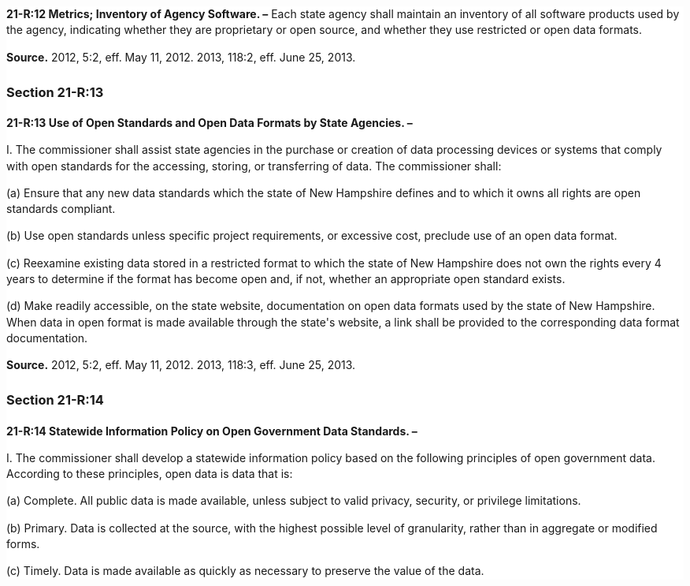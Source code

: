  **21-R:12 Metrics; Inventory of Agency Software. –** Each state
agency shall maintain an inventory of all software products used by the
agency, indicating whether they are proprietary or open source, and
whether they use restricted or open data formats.

**Source.** 2012, 5:2, eff. May 11, 2012. 2013, 118:2, eff. June 25,
2013.

### Section 21-R:13

 **21-R:13 Use of Open Standards and Open Data Formats by State
Agencies. –**
                                             
 I. The commissioner shall assist state agencies in the purchase or
creation of data processing devices or systems that comply with open
standards for the accessing, storing, or transferring of data. The
commissioner shall:
                                             
 (a) Ensure that any new data standards which the state of New
Hampshire defines and to which it owns all rights are open standards
compliant.
                                             
 (b) Use open standards unless specific project requirements, or
excessive cost, preclude use of an open data format.
                                             
 (c) Reexamine existing data stored in a restricted format to
which the state of New Hampshire does not own the rights every 4 years
to determine if the format has become open and, if not, whether an
appropriate open standard exists.
                                             
 (d) Make readily accessible, on the state website, documentation
on open data formats used by the state of New Hampshire. When data in
open format is made available through the state's website, a link shall
be provided to the corresponding data format documentation.

**Source.** 2012, 5:2, eff. May 11, 2012. 2013, 118:3, eff. June 25,
2013.

### Section 21-R:14

 **21-R:14 Statewide Information Policy on Open Government Data
Standards. –**
                                             
 I. The commissioner shall develop a statewide information policy
based on the following principles of open government data. According to
these principles, open data is data that is:
                                             
 (a) Complete. All public data is made available, unless subject
to valid privacy, security, or privilege limitations.
                                             
 (b) Primary. Data is collected at the source, with the highest
possible level of granularity, rather than in aggregate or modified
forms.
                                             
 (c) Timely. Data is made available as quickly as necessary to
preserve the value of the data.
                                             
